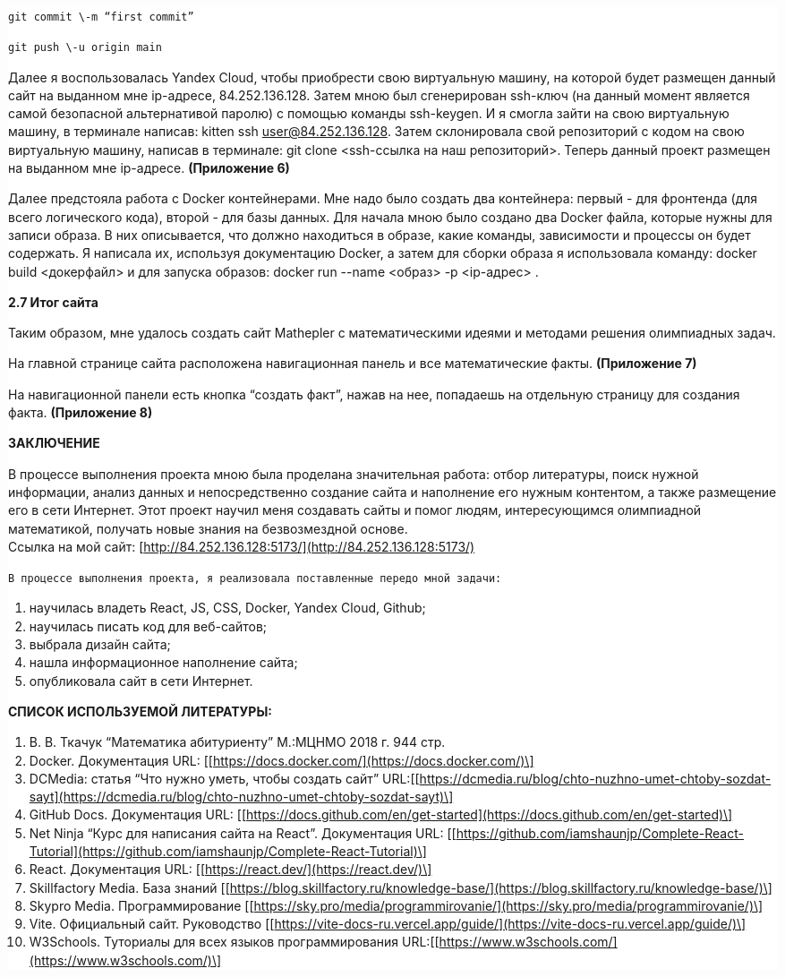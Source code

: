 `git commit \-m “first commit”`

`git push \-u origin main`

Далее я воспользовалась Yandex Cloud, чтобы приобрести свою виртуальную машину, на которой будет размещен данный сайт на выданном мне ip-адресе, 84.252.136.128. Затем мною был сгенерирован ssh-ключ (на данный момент является самой безопасной альтернативой паролю) с помощью команды ssh-keygen. И я смогла зайти на свою виртуальную машину, в терминале написав: kitten ssh user@84.252.136.128. Затем склонировала свой репозиторий с кодом  на свою виртуальную машину, написав в терминале: git clone \<ssh-ссылка на наш репозиторий\>. Теперь данный проект размещен на выданном мне ip-адресе. **(Приложение 6\)**

Далее предстояла работа с Docker контейнерами. Мне надо было создать два контейнера: первый \- для фронтенда (для всего логического кода), второй \- для базы данных. Для начала мною было создано два Docker файла, которые нужны для записи образа. В них описывается, что должно находиться в образе, какие команды, зависимости и процессы он будет содержать. Я написала их, используя документацию Docker, а затем для сборки образа я использовала команду: docker build \<докерфайл\> и для запуска образов: docker run \--name \<образ\> \-p \<ip-адрес\> .

**2.7  Итог сайта**

Таким образом, мне удалось создать сайт Mathepler с математическими идеями и методами решения олимпиадных задач.

На главной странице сайта расположена навигационная панель и все математические факты. **(Приложение 7\)**

 На навигационной панели есть кнопка “создать факт”, нажав на нее, попадаешь на отдельную страницу для создания факта. **(Приложение 8\)**

**ЗАКЛЮЧЕНИЕ**

В процессе выполнения проекта мною была проделана значительная работа: отбор литературы, поиск нужной информации, анализ данных и непосредственно создание сайта и наполнение его нужным контентом, а также размещение его в сети Интернет. Этот проект научил меня создавать сайты и помог людям, интересующимся олимпиадной математикой, получать новые знания на безвозмездной основе.  
Ссылка на мой сайт: [http://84.252.136.128:5173/](http://84.252.136.128:5173/)

	В процессе выполнения проекта, я реализовала поставленные передо мной задачи:

1. научилась владеть React, JS, CSS, Docker, Yandex Cloud, Github;  
2. научилась писать код для веб\-сайтов;  
3. выбрала дизайн сайта;  
4. нашла информационное наполнение сайта;  
5. опубликовала сайт в сети Интернет.

**СПИСОК ИСПОЛЬЗУЕМОЙ ЛИТЕРАТУРЫ:**

1. В. В. Ткачук “Математика абитуриенту” М.:МЦНМО 2018 г. 944 стр.  
2. Docker. Документация URL: \[[https://docs.docker.com/](https://docs.docker.com/)\]  
3. DCMedia: статья “Что нужно уметь, чтобы создать сайт” URL:\[[https://dcmedia.ru/blog/chto-nuzhno-umet-chtoby-sozdat-sayt](https://dcmedia.ru/blog/chto-nuzhno-umet-chtoby-sozdat-sayt)\]  
4. GitHub Docs. Документация URL: \[[https://docs.github.com/en/get-started](https://docs.github.com/en/get-started)\]  
5. Net Ninja “Курс для написания сайта на React”. Документация URL: \[[https://github.com/iamshaunjp/Complete-React-Tutorial](https://github.com/iamshaunjp/Complete-React-Tutorial)\]  
6. React. Документация URL: \[[https://react.dev/](https://react.dev/)\]  
7. Skillfactory Media. База знаний \[[https://blog.skillfactory.ru/knowledge-base/](https://blog.skillfactory.ru/knowledge-base/)\]  
8. Skypro Media. Программирование \[[https://sky.pro/media/programmirovanie/](https://sky.pro/media/programmirovanie/)\]  
9. Vite. Официальный сайт. Руководство \[[https://vite-docs-ru.vercel.app/guide/](https://vite-docs-ru.vercel.app/guide/)\]  
10. W3Schools. Туториалы для всех языков программирования URL:\[[https://www.w3schools.com/](https://www.w3schools.com/)\]
